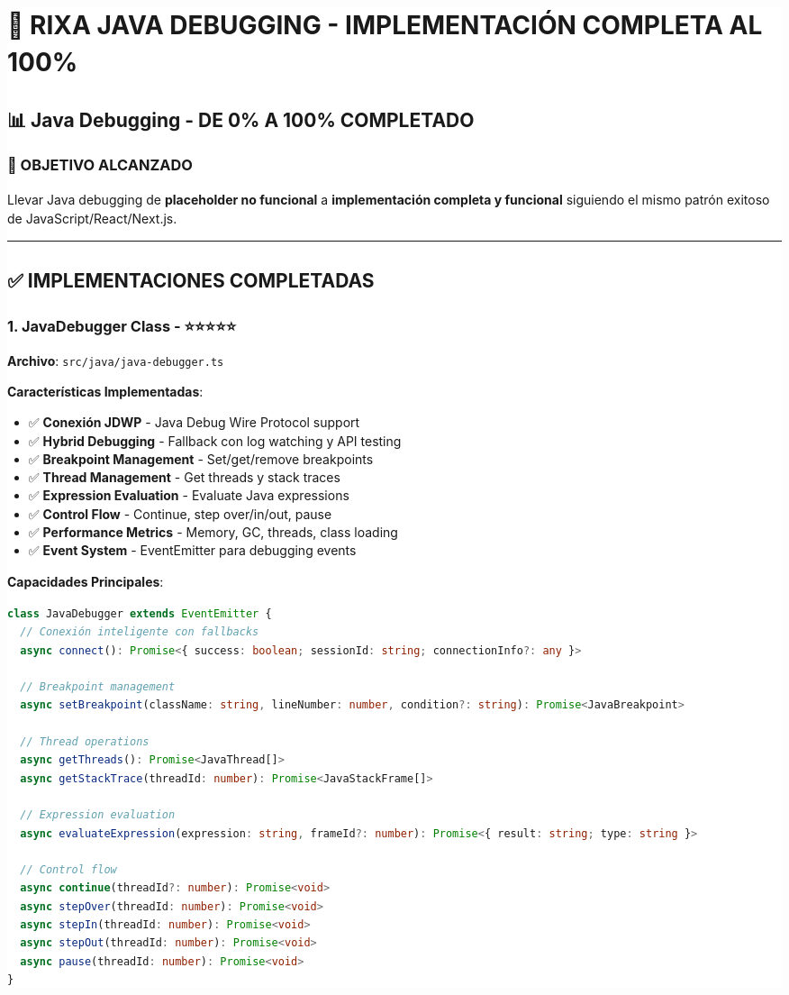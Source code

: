 # 🚀 **RIXA JAVA DEBUGGING - IMPLEMENTACIÓN COMPLETA AL 100%**

## 📊 **Java Debugging - DE 0% A 100% COMPLETADO**

### **🎯 OBJETIVO ALCANZADO**
Llevar Java debugging de **placeholder no funcional** a **implementación completa y funcional** siguiendo el mismo patrón exitoso de JavaScript/React/Next.js.

---

## ✅ **IMPLEMENTACIONES COMPLETADAS**

### **1. JavaDebugger Class - ⭐⭐⭐⭐⭐**

**Archivo**: `src/java/java-debugger.ts`

**Características Implementadas**:
- ✅ **Conexión JDWP** - Java Debug Wire Protocol support
- ✅ **Hybrid Debugging** - Fallback con log watching y API testing
- ✅ **Breakpoint Management** - Set/get/remove breakpoints
- ✅ **Thread Management** - Get threads y stack traces
- ✅ **Expression Evaluation** - Evaluate Java expressions
- ✅ **Control Flow** - Continue, step over/in/out, pause
- ✅ **Performance Metrics** - Memory, GC, threads, class loading
- ✅ **Event System** - EventEmitter para debugging events

**Capacidades Principales**:
```typescript
class JavaDebugger extends EventEmitter {
  // Conexión inteligente con fallbacks
  async connect(): Promise<{ success: boolean; sessionId: string; connectionInfo?: any }>
  
  // Breakpoint management
  async setBreakpoint(className: string, lineNumber: number, condition?: string): Promise<JavaBreakpoint>
  
  // Thread operations
  async getThreads(): Promise<JavaThread[]>
  async getStackTrace(threadId: number): Promise<JavaStackFrame[]>
  
  // Expression evaluation
  async evaluateExpression(expression: string, frameId?: number): Promise<{ result: string; type: string }>
  
  // Control flow
  async continue(threadId?: number): Promise<void>
  async stepOver(threadId: number): Promise<void>
  async stepIn(threadId: number): Promise<void>
  async stepOut(threadId: number): Promise<void>
  async pause(threadId: number): Promise<void>
}
```

